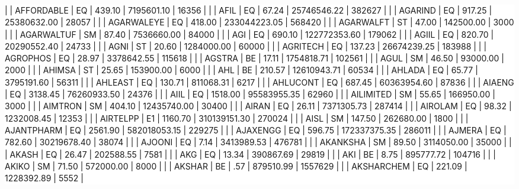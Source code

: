 |  | AFFORDABLE | EQ | 439.10 | 7195601.10 | 16356 |
|  | AFIL | EQ | 67.24 | 25746546.22 | 382627 |
|  | AGARIND | EQ | 917.25 | 25380632.00 | 28057 |
|  | AGARWALEYE | EQ | 418.00 | 233044223.05 | 568420 |
|  | AGARWALFT | ST | 47.00 | 142500.00 | 3000 |
|  | AGARWALTUF | SM | 87.40 | 7536660.00 | 84000 |
|  | AGI | EQ | 690.10 | 122772353.60 | 179062 |
|  | AGIIL | EQ | 820.70 | 20290552.40 | 24733 |
|  | AGNI | ST | 20.60 | 1284000.00 | 60000 |
|  | AGRITECH | EQ | 137.23 | 26674239.25 | 183988 |
|  | AGROPHOS | EQ | 28.97 | 3378642.55 | 115618 |
|  | AGSTRA | BE | 17.11 | 1754818.71 | 102561 |
|  | AGUL | SM | 46.50 | 93000.00 | 2000 |
|  | AHIMSA | ST | 25.65 | 153900.00 | 6000 |
|  | AHL | BE | 210.57 | 12610943.71 | 60534 |
|  | AHLADA | EQ | 65.77 | 3795191.60 | 56311 |
|  | AHLEAST | EQ | 130.71 | 811068.31 | 6217 |
|  | AHLUCONT | EQ | 687.45 | 60363954.60 | 87836 |
|  | AIAENG | EQ | 3138.45 | 76260933.50 | 24376 |
|  | AIIL | EQ | 1518.00 | 95583955.35 | 62960 |
|  | AILIMITED | SM | 55.65 | 166950.00 | 3000 |
|  | AIMTRON | SM | 404.10 | 12435740.00 | 30400 |
|  | AIRAN | EQ | 26.11 | 7371305.73 | 287414 |
|  | AIROLAM | EQ | 98.32 | 1232008.45 | 12353 |
|  | AIRTELPP | E1 | 1160.70 | 310139151.30 | 270024 |
|  | AISL | SM | 147.50 | 262680.00 | 1800 |
|  | AJANTPHARM | EQ | 2561.90 | 582018053.15 | 229275 |
|  | AJAXENGG | EQ | 596.75 | 172337375.35 | 286011 |
|  | AJMERA | EQ | 782.60 | 30219678.40 | 38074 |
|  | AJOONI | EQ | 7.14 | 3413989.53 | 476781 |
|  | AKANKSHA | SM | 89.50 | 3114050.00 | 35000 |
|  | AKASH | EQ | 26.47 | 202588.55 | 7581 |
|  | AKG | EQ | 13.34 | 390867.69 | 29819 |
|  | AKI | BE | 8.75 | 895777.72 | 104716 |
|  | AKIKO | SM | 71.50 | 572000.00 | 8000 |
|  | AKSHAR | BE | .57 | 879510.99 | 1557629 |
|  | AKSHARCHEM | EQ | 221.09 | 1228392.89 | 5552 |